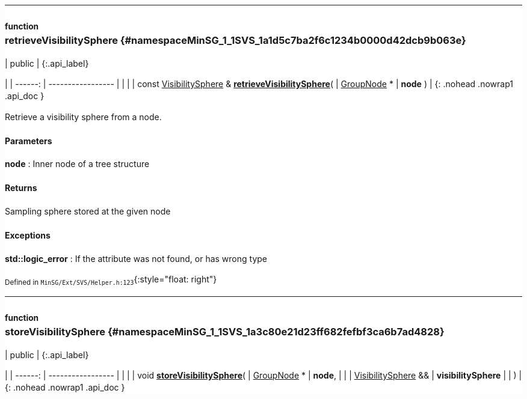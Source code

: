 -------------------------------------------------------------------

### <small>function</small><br/> retrieveVisibilitySphere {#namespaceMinSG_1_1SVS_1a1d5c7ba2f6c1234b0000d42dcb9b063e}

| public |
{:.api_label}

|
| ------: | ----------------- |
|  |
| const [VisibilitySphere](classMinSG_1_1SVS_1_1VisibilitySphere) & **[retrieveVisibilitySphere](#namespaceMinSG_1_1SVS_1a1d5c7ba2f6c1234b0000d42dcb9b063e)**( |  [GroupNode](classMinSG_1_1GroupNode) * | **node** ) |
{: .nohead .nowrap1 .api_doc }



Retrieve a visibility sphere from a node.


#### Parameters
**node**
:  Inner node of a tree structure




#### Returns
Sampling sphere stored at the given node


#### Exceptions
**std::logic_error**
:  If the attribute was not found, or has wrong type







<sub>Defined in `MinSG/Ext/SVS/Helper.h:123`</sub>{:style="float: right"}

-------------------------------------------------------------------

### <small>function</small><br/> storeVisibilitySphere {#namespaceMinSG_1_1SVS_1a3c80e21d23ff682fefbf3ca6b7ad4828}

| public |
{:.api_label}

|
| ------: | ----------------- |
|  |
| void **[storeVisibilitySphere](#namespaceMinSG_1_1SVS_1a3c80e21d23ff682fefbf3ca6b7ad4828)**( |  [GroupNode](classMinSG_1_1GroupNode) * | **node**, |
| |  [VisibilitySphere](classMinSG_1_1SVS_1_1VisibilitySphere) && | **visibilitySphere** |
|   ) |
{: .nohead .nowrap1 .api_doc }
